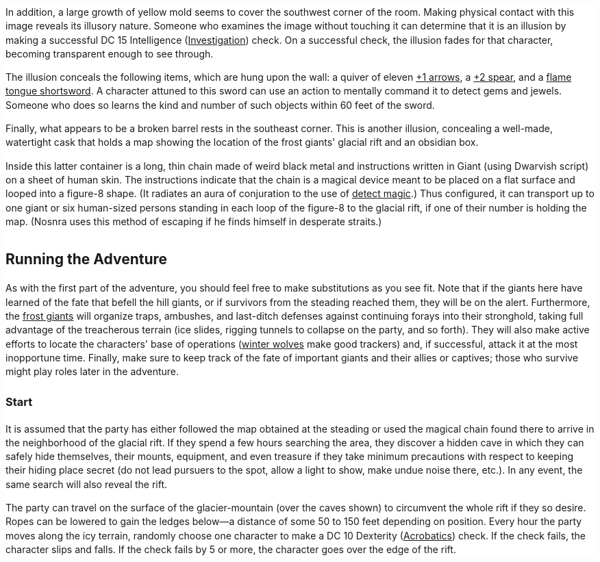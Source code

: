 In addition, a large growth of yellow mold seems to cover the southwest corner of the room. Making physical contact with this image reveals its illusory nature. Someone who examines the image without touching it can determine that it is an illusion by making a successful DC 15 Intelligence ([Investigation](/3-Mechanics/CLI/rules/skills.md#Investigation)) check. On a successful check, the illusion fades for that character, becoming transparent enough to see through.

The illusion conceals the following items, which are hung upon the wall: a quiver of eleven [+1 arrows](/3-Mechanics/CLI/items/1-ammunition.md), a [+2 spear](/3-Mechanics/CLI/items/2-weapon.md), and a [flame tongue shortsword](/3-Mechanics/CLI/items/flame-tongue.md). A character attuned to this sword can use an action to mentally command it to detect gems and jewels. Someone who does so learns the kind and number of such objects within 60 feet of the sword.

Finally, what appears to be a broken barrel rests in the southeast corner. This is another illusion, concealing a well-made, watertight cask that holds a map showing the location of the frost giants' glacial rift and an obsidian box.

Inside this latter container is a long, thin chain made of weird black metal and instructions written in Giant (using Dwarvish script) on a sheet of human skin. The instructions indicate that the chain is a magical device meant to be placed on a flat surface and looped into a figure-8 shape. (It radiates an aura of conjuration to the use of [detect magic](/3-Mechanics/CLI/spells/detect-magic.md).) Thus configured, it can transport up to one giant or six human-sized persons standing in each loop of the figure-8 to the glacial rift, if one of their number is holding the map. (Nosnra uses this method of escaping if he finds himself in desperate straits.)

## Running the Adventure

As with the first part of the adventure, you should feel free to make substitutions as you see fit. Note that if the giants here have learned of the fate that befell the hill giants, or if survivors from the steading reached them, they will be on the alert. Furthermore, the [frost giants](/3-Mechanics/CLI/bestiary/giant/frost-giant.md) will organize traps, ambushes, and last-ditch defenses against continuing forays into their stronghold, taking full advantage of the treacherous terrain (ice slides, rigging tunnels to collapse on the party, and so forth). They will also make active efforts to locate the characters' base of operations ([winter wolves](/3-Mechanics/CLI/bestiary/monstrosity/winter-wolf.md) make good trackers) and, if successful, attack it at the most inopportune time. Finally, make sure to keep track of the fate of important giants and their allies or captives; those who survive might play roles later in the adventure.

### Start

It is assumed that the party has either followed the map obtained at the steading or used the magical chain found there to arrive in the neighborhood of the glacial rift. If they spend a few hours searching the area, they discover a hidden cave in which they can safely hide themselves, their mounts, equipment, and even treasure if they take minimum precautions with respect to keeping their hiding place secret (do not lead pursuers to the spot, allow a light to show, make undue noise there, etc.). In any event, the same search will also reveal the rift.

The party can travel on the surface of the glacier-mountain (over the caves shown) to circumvent the whole rift if they so desire. Ropes can be lowered to gain the ledges below—a distance of some 50 to 150 feet depending on position. Every hour the party moves along the icy terrain, randomly choose one character to make a DC 10 Dexterity ([Acrobatics](/3-Mechanics/CLI/rules/skills.md#Acrobatics)) check. If the check fails, the character slips and falls. If the check fails by 5 or more, the character goes over the edge of the rift.
